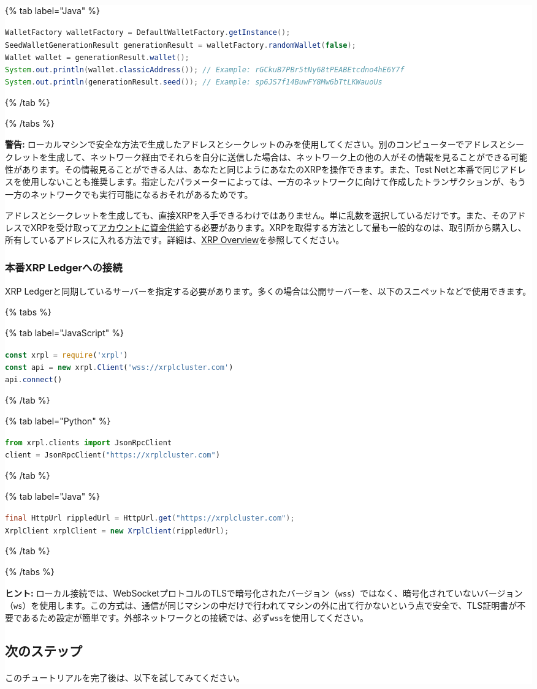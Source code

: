 {% tab label="Java" %}
```java
WalletFactory walletFactory = DefaultWalletFactory.getInstance();
SeedWalletGenerationResult generationResult = walletFactory.randomWallet(false);
Wallet wallet = generationResult.wallet();
System.out.println(wallet.classicAddress()); // Example: rGCkuB7PBr5tNy68tPEABEtcdno4hE6Y7f
System.out.println(generationResult.seed()); // Example: sp6JS7f14BuwFY8Mw6bTtLKWauoUs
```
{% /tab %}

{% /tabs %}

**警告:** ローカルマシンで安全な方法で生成したアドレスとシークレットのみを使用してください。別のコンピューターでアドレスとシークレットを生成して、ネットワーク経由でそれらを自分に送信した場合は、ネットワーク上の他の人がその情報を見ることができる可能性があります。その情報見ることができる人は、あなたと同じようにあなたのXRPを操作できます。また、Test Netと本番で同じアドレスを使用しないことも推奨します。指定したパラメーターによっては、一方のネットワークに向けて作成したトランザクションが、もう一方のネットワークでも実行可能になるおそれがあるためです。

アドレスとシークレットを生成しても、直接XRPを入手できるわけではありません。単に乱数を選択しているだけです。また、そのアドレスでXRPを受け取って[アカウントに資金供給](accounts.html#アカウントの作成)する必要があります。XRPを取得する方法として最も一般的なのは、取引所から購入し、所有しているアドレスに入れる方法です。詳細は、[XRP Overview](xrp-overview.html)を参照してください。

### 本番XRP Ledgerへの接続

XRP Ledgerと同期しているサーバーを指定する必要があります。多くの場合は公開サーバーを、以下のスニペットなどで使用できます。

{% tabs %}

{% tab label="JavaScript" %}
```js
const xrpl = require('xrpl')
const api = new xrpl.Client('wss://xrplcluster.com')
api.connect()
```
{% /tab %}

{% tab label="Python" %}
```py
from xrpl.clients import JsonRpcClient
client = JsonRpcClient("https://xrplcluster.com")
```
{% /tab %}

{% tab label="Java" %}
```java
final HttpUrl rippledUrl = HttpUrl.get("https://xrplcluster.com");
XrplClient xrplClient = new XrplClient(rippledUrl);
```
{% /tab %}

{% /tabs %}

**ヒント:** ローカル接続では、WebSocketプロトコルのTLSで暗号化されたバージョン（`wss`）ではなく、暗号化されていないバージョン（`ws`）を使用します。この方式は、通信が同じマシンの中だけで行われてマシンの外に出て行かないという点で安全で、TLS証明書が不要であるため設定が簡単です。外部ネットワークとの接続では、必ず`wss`を使用してください。

## 次のステップ

このチュートリアルを完了後は、以下を試してみてください。
